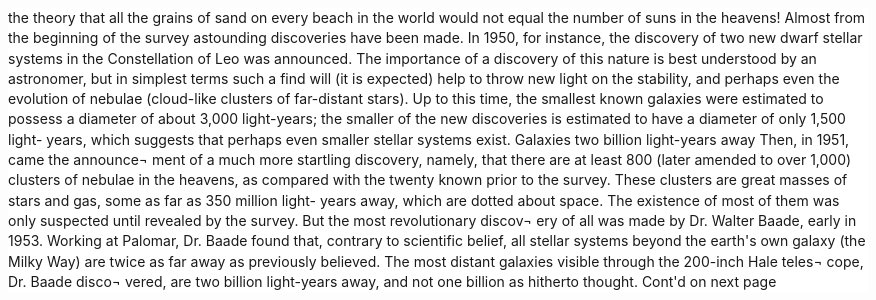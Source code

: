 the theory that all the grains of sand
on every beach in the world would
not equal the number of suns in the
heavens!
Almost from the beginning of the
survey astounding discoveries have
been made. In 1950, for instance,
the discovery of two new dwarf
stellar systems in the Constellation of
Leo was announced. The importance
of a discovery of this nature is best
understood by an astronomer, but in
simplest terms such a find will (it is
expected) help to throw new light on
the stability, and perhaps even the
evolution of nebulae (cloud-like
clusters of far-distant stars). Up to
this time, the smallest known galaxies
were estimated to possess a diameter
of about 3,000 light-years; the smaller
of the new discoveries is estimated to
have a diameter of only 1,500 light-
years, which suggests that perhaps
even smaller stellar systems exist.
Galaxies two billion
light-years away
Then, in 1951, came the announce¬
ment of a much more startling
discovery, namely, that there are
at least 800 (later amended to over
1,000) clusters of nebulae in the
heavens, as compared with the twenty
known prior to the survey. These
clusters are great masses of stars and
gas, some as far as 350 million light-
years away, which are dotted about
space. The existence of most of them
was only suspected until revealed by
the survey.
But the most revolutionary discov¬
ery of all was made by Dr. Walter
Baade, early in 1953. Working at
Palomar, Dr. Baade found that,
contrary to scientific belief, all stellar
systems beyond the earth's own
galaxy (the Milky Way) are twice as
far away as previously believed. The
most distant galaxies visible through
the 200-inch Hale teles¬
cope, Dr. Baade disco¬
vered, are two billion
light-years away, and
not one billion as
hitherto thought.
Cont'd
on
next page
